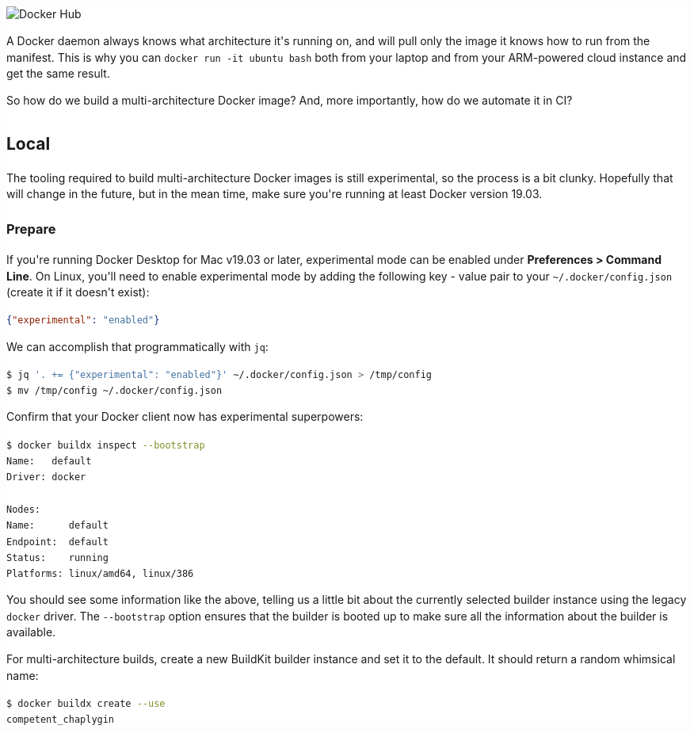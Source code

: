 ![Docker Hub](images/hub.png)

A Docker daemon always knows what architecture it's running on, and will pull only the image it knows how to run from the manifest. This is why you can `docker run -it ubuntu bash` both from your laptop and from your ARM-powered cloud instance and get the same result.

So how do we build a multi-architecture Docker image? And, more importantly, how do we automate it in CI?

## Local

The tooling required to build multi-architecture Docker images is still experimental, so the process is a bit clunky. Hopefully that will change in the future, but in the mean time, make sure you're running at least Docker version 19.03.

### Prepare

If you're running Docker Desktop for Mac v19.03 or later, experimental mode can be enabled under **Preferences > Command Line**. On Linux, you'll need to enable experimental mode by adding the following key - value pair to your `~/.docker/config.json` (create it if it doesn't exist):

```json
{"experimental": "enabled"}
```

We can accomplish that programmatically with `jq`:

```sh
$ jq '. += {"experimental": "enabled"}' ~/.docker/config.json > /tmp/config
$ mv /tmp/config ~/.docker/config.json
```

Confirm that your Docker client now has experimental superpowers:

```sh
$ docker buildx inspect --bootstrap
Name:   default
Driver: docker

Nodes:
Name:      default
Endpoint:  default
Status:    running
Platforms: linux/amd64, linux/386
```

You should see some information like the above, telling us a little bit about the currently selected builder instance using the legacy `docker` driver. The `--bootstrap` option ensures that the builder is booted up to make sure all the information about the builder is available.

For multi-architecture builds, create a new BuildKit builder instance and set it to the default. It should return a random whimsical name:

```sh
$ docker buildx create --use
competent_chaplygin
```
